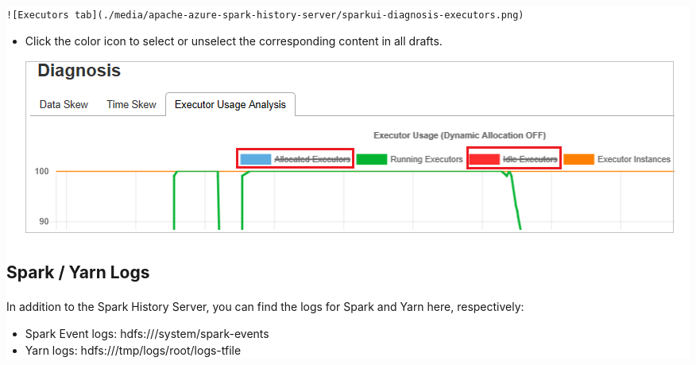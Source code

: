     ![Executors tab](./media/apache-azure-spark-history-server/sparkui-diagnosis-executors.png)

+ Click the color icon to select or unselect the corresponding content in all drafts.

    ![Select chart](./media/apache-azure-spark-history-server/sparkui-diagnosis-select-chart.png)
    
## Spark / Yarn Logs
In addition to the Spark History Server, you can find the logs for Spark and Yarn here, respectively:
* Spark Event logs: hdfs:///system/spark-events
* Yarn logs: hdfs:///tmp/logs/root/logs-tfile
